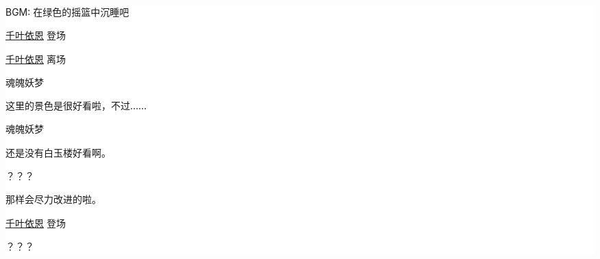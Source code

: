 </td>
<th style="width: 44%" lang="ja">
</th>
<th style="width: 44%">
<p>BGM: 在绿色的摇篮中沉睡吧
</p>
</th></tr>
<tr>
<td>
</td>
<th colspan="2">
<p><a href="./千叶依恩.md" title="千叶依恩">千叶依恩</a> 登场
</p>
</th></tr>
<tr>
<td>
</td>
<th colspan="2">
<p><a href="./千叶依恩.md" title="千叶依恩">千叶依恩</a> 离场
</p>
</th></tr>
<tr>
<th style="width: 12%">
<p>魂魄妖梦
</p>
</th>
<td style="width: 44%" lang="ja">
</td>
<td style="width: 44%">
<p>这里的景色是很好看啦，不过……
</p>
</td></tr>
<tr>
<th style="width: 12%">
<p>魂魄妖梦
</p>
</th>
<td style="width: 44%" lang="ja">
</td>
<td style="width: 44%">
<p>还是没有白玉楼好看啊。
</p>
</td></tr>
<tr>
<th style="width: 12%">
<p>？？？
</p>
</th>
<td style="width: 44%" lang="ja">
</td>
<td style="width: 44%">
<p>那样会尽力改进的啦。
</p>
</td></tr>
<tr>
<td>
</td>
<th colspan="2">
<p><a href="./千叶依恩.md" title="千叶依恩">千叶依恩</a> 登场
</p>
</th></tr>
<tr>
<th style="width: 12%">
<p>？？？